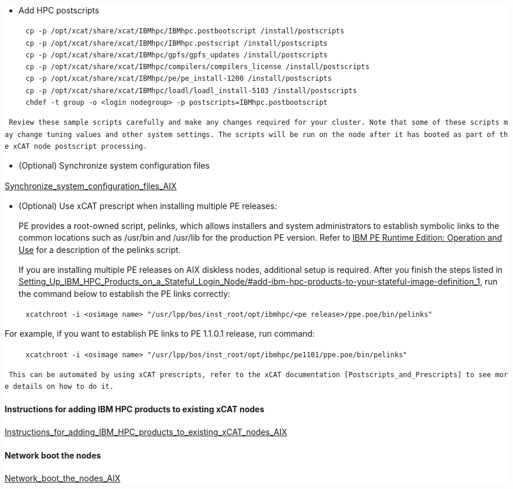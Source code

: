 
  * Add HPC postscripts

~~~~
     cp -p /opt/xcat/share/xcat/IBMhpc/IBMhpc.postbootscript /install/postscripts
     cp -p /opt/xcat/share/xcat/IBMhpc/IBMhpc.postscript /install/postscripts
     cp -p /opt/xcat/share/xcat/IBMhpc/gpfs/gpfs_updates /install/postscripts
     cp -p /opt/xcat/share/xcat/IBMhpc/compilers/compilers_license /install/postscripts
     cp -p /opt/xcat/share/xcat/IBMhpc/pe/pe_install-1200 /install/postscripts
     cp -p /opt/xcat/share/xcat/IBMhpc/loadl/loadl_install-5103 /install/postscripts
     chdef -t group -o <login nodegroup> -p postscripts=IBMhpc.postbootscript

~~~~

     Review these sample scripts carefully and make any changes required for your cluster. Note that some of these scripts may change tuning values and other system settings. The scripts will be run on the node after it has booted as part of the xCAT node postscript processing.

  * (Optional) Synchronize system configuration files

[Synchronize_system_configuration_files_AIX](Synchronize_system_configuration_files_AIX)

  * (Optional) Use xCAT prescript when installing multiple PE releases:

     PE provides a root-owned script, pelinks, which allows installers and system administrators to establish symbolic links to the common locations such as /usr/bin and /usr/lib for the production PE version. Refer to [IBM PE Runtime Edition: Operation and Use](http://publib.boulder.ibm.com/infocenter/clresctr/vxrx/topic/com.ibm.cluster.pe.doc/pebooks.html) for a description of the pelinks script.

     If you are installing multiple PE releases on AIX diskless nodes, additional setup is required. After you finish the steps listed in [Setting_Up_IBM_HPC_Products_on_a_Stateful_Login_Node/#add-ibm-hpc-products-to-your-stateful-image-definition_1](Setting_Up_IBM_HPC_Products_on_a_Stateful_Login_Node/#add-ibm-hpc-products-to-your-stateful-image-definition_1), run the command below to establish the PE links correctly:

~~~~
     xcatchroot -i <osimage name> "/usr/lpp/bos/inst_root/opt/ibmhpc/<pe release>/ppe.poe/bin/pelinks"
~~~~


For example, if you want to establish PE links to PE 1.1.0.1 release, run command:

~~~~
     xcatchroot -i <osimage name> "/usr/lpp/bos/inst_root/opt/ibmhpc/pe1101/ppe.poe/bin/pelinks"
~~~~


     This can be automated by using xCAT prescripts, refer to the xCAT documentation [Postscripts_and_Prescripts] to see more details on how to do it.

#### Instructions for adding IBM HPC products to existing xCAT nodes

[Instructions_for_adding_IBM_HPC_products_to_existing_xCAT_nodes_AIX](Instructions_for_adding_IBM_HPC_products_to_existing_xCAT_nodes_AIX)

#### Network boot the nodes

[Network_boot_the_nodes_AIX](Network_boot_the_nodes_AIX)



